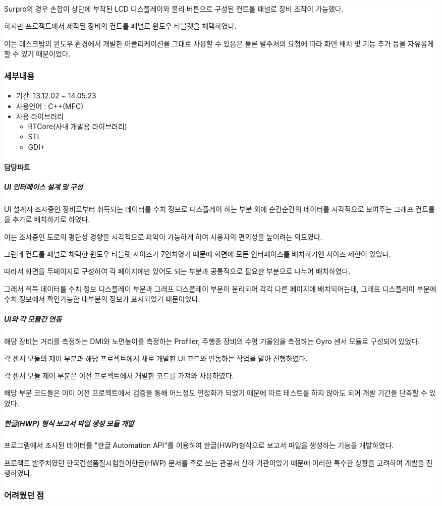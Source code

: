 Surpro의 경우 손잡이 상단에 부착된 LCD 디스플레이와 물리 버튼으로 구성된 컨트롤 패널로 장비 조작이 가능했다.

하지만 프로젝트에서 제작된 장비의 컨트롤 패널로 윈도우 타블렛을 채택하였다.

이는 데스크탑의 윈도우 환경에서 개발한 어플리케이션을 그대로 사용할 수 있음은 물론 발주처의 요청에 따라 화면 배치 및 기능 추가 등을 자유롭게 할 수 있기 때문이었다.

<a name="도로평탄성조사기-세부내용"/>

### 세부내용

* 기간: 13.12.02 ~ 14.05.23
* 사용언어 : C++(MFC)
* 사용 라이브러리 
  * RTCore(사내 개발용  라이브러리)
  * STL
  * GDI+

<a name="도로평탄성조사기-담당파트"/>

#### 담당파트

<a name="도로평탄성조사기-담당파트-UI-인터페이스-설계-및-구성"/>

##### **UI 인터페이스 설계 및 구성**

UI 설계시 조사중인 장비로부터 취득되는 데이터를 수치 정보로 디스플레이 하는 부분 외에 순간순간의 데이터를 시각적으로 보여주는 그래프 컨트롤을 추가로 배치하기로 하였다.

이는 조사중인 도로의 평탄성 경향을 시각적으로 파악이 가능하게 하여 사용자의 편의성을 높이려는 의도였다.

그런데 컨트롤 패널로 채택한 윈도우 타블렛 사이즈가 7인치였기 때문에 화면에 모든 인터페이스를 배치하기엔 사이즈 제한이 있었다.

따라서 화면을 두페이지로 구성하여 각 페이지에만 있어도 되는 부분과 공통적으로 필요한 부분으로 나누어 배치하였다.

그래서 취득 데이터를 수치 정보 디스플레이  부분과 그래프 디스플레이 부분이 분리되어 각각 다른  페이지에 배치되어는데, 그래프 디스플레이 부분에 수치 정보에서 확인가능한 대부분의 정보가 표시되었기 때문이었다.

<a name="도로평탄성조사기-담당파트-UI와-각-모듈간-연동"/>

##### **UI와 각 모듈간 연동**

해당 장비는 거리를 측정하는 DMI와 노면높이를 측정하는 Profiler, 주행중 장비의 수평 기울임을 측정하는 Gyro 센서 모듈로 구성되어 있었다.

각 센서 모듈의 제어 부분과 해당 프로젝트에서 새로 개발한 UI 코드와 연동하는 작업을 맡아 진행하였다.

각 센서 모듈 제어 부분은 이전 프로젝트에서 개발한 코드를 가져와 사용하였다.

해당 부분 코드들은 이미 이전 프로젝트에서 검증을 통해 어느정도 안정화가 되었기 때문에 따로 테스트를 하지 않아도 되어 개발 기간을 단축할 수 있었다.

<a name="도로평탄성조사기-담당파트-한글(HWP)형식-보고서-파일-생성-모듈-개발"/>

##### **한글(HWP) 형식 보고서 파일 생성 모듈 개발**

프로그램에서 조사된 데이터를 "한글 Automation API"를 이용하여 한글(HWP)형식으로 보고서 파일을 생성하는 기능을 개발하였다.

프로젝트 발주처였던 한국건설품질시험원이한글(HWP) 문서를 주로 쓰는 관공서 산하 기관이었기 때문에 이러한 특수한 상황을 고려하여 개발을 진행하였다. 

<a name="도로평탄성조사기-어려웠던점"/>

### 어려웠던 점

<a name="도로평탄성조사기-어려웠던점-한글(HWP)-오토메이션-레퍼퍼런스-부재"/>
